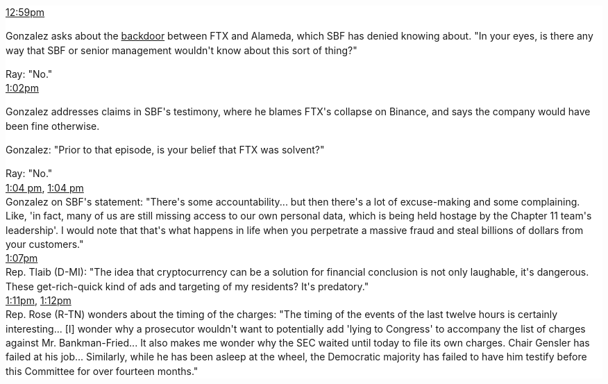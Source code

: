 <div class="tweet">
  <div class="timestamp">
    <a href="https://twitter.com/molly0xFFF/status/1602724910857699328" target="_blank">12:59pm</a>
  </div>
  <p>Gonzalez asks about the <a href="https://www.reuters.com/technology/ftxs-bankman-fried-begged-rescue-even-he-revealed-huge-holes-firms-books-2022-11-16/" target="_blank">backdoor</a> between FTX and Alameda, which SBF has denied knowing about. "In your eyes, is there any way that SBF or senior management wouldn't know about this sort of thing?"</p>
  Ray: "No."
</div>

<div class="tweet">
  <div class="timestamp">
    <a href="https://twitter.com/molly0xFFF/status/1602725575491305472" target="_blank">1:02pm</a>
  </div>
  <p>Gonzalez addresses claims in SBF's testimony, where he blames FTX's collapse on Binance, and says the company would have been fine otherwise.</p>
  <p>Gonzalez: "Prior to that episode, is your belief that FTX was solvent?"</p>
  Ray: "No."
</div>

<div class="tweet">
  <div class="timestamp">
    <a href="https://twitter.com/molly0xFFF/status/1602726091512287239" target="_blank">1:04 pm</a>, <a href="https://twitter.com/molly0xFFF/status/1602726175633195009" target="_blank">1:04 pm</a>
  </div>
  Gonzalez on SBF's statement: "There's some accountability... but then there's a lot of excuse-making and some complaining. Like, 'in fact, many of us are still missing access to our own personal data, which is being held hostage by the Chapter 11 team's leadership'. I would note that that's what happens in life when you perpetrate a massive fraud and steal billions of dollars from your customers."
</div>

<div class="tweet">
  <div class="timestamp">
    <a href="https://twitter.com/molly0xFFF/status/1602726889738706947" target="_blank">1:07pm</a>
  </div>
  Rep. Tlaib <span class="inserted-note">(D-MI)</span>: "The idea that cryptocurrency can be a solution for financial conclusion is not only laughable, it's dangerous. These get-rich-quick kind of ads and targeting of my residents? It's predatory."
</div>

<div class="tweet">
  <div class="timestamp">
    <a href="https://twitter.com/molly0xFFF/status/1602727864687890435" target="_blank">1:11pm</a>, <a href="https://twitter.com/molly0xFFF/status/1602728292104245248" target="_blank">1:12pm</a>
  </div>
  Rep. Rose <span class="inserted-note">(R-TN)</span> wonders about the timing of the charges: "The timing of the events of the last twelve hours is certainly interesting... [I] wonder why a prosecutor wouldn't want to potentially add 'lying to Congress' to accompany the list of charges against Mr. Bankman-Fried... It also makes me wonder why the SEC waited until today to file its own charges. Chair Gensler has failed at his job... Similarly, while he has been asleep at the wheel, the Democratic majority has failed to have him testify before this Committee for over fourteen months."
</div>
